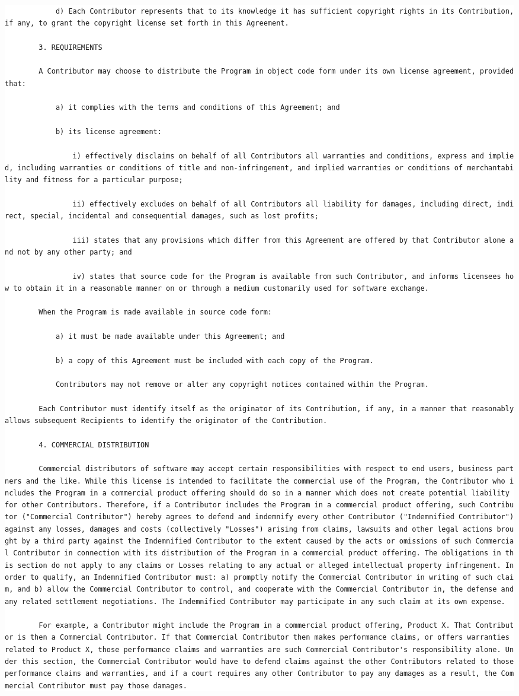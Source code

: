                 d) Each Contributor represents that to its knowledge it has sufficient copyright rights in its Contribution, if any, to grant the copyright license set forth in this Agreement.
            
            3. REQUIREMENTS
            
            A Contributor may choose to distribute the Program in object code form under its own license agreement, provided that:
            
                a) it complies with the terms and conditions of this Agreement; and
            
                b) its license agreement:
            
                    i) effectively disclaims on behalf of all Contributors all warranties and conditions, express and implied, including warranties or conditions of title and non-infringement, and implied warranties or conditions of merchantability and fitness for a particular purpose;
            
                    ii) effectively excludes on behalf of all Contributors all liability for damages, including direct, indirect, special, incidental and consequential damages, such as lost profits;
            
                    iii) states that any provisions which differ from this Agreement are offered by that Contributor alone and not by any other party; and
            
                    iv) states that source code for the Program is available from such Contributor, and informs licensees how to obtain it in a reasonable manner on or through a medium customarily used for software exchange.
            
            When the Program is made available in source code form:
            
                a) it must be made available under this Agreement; and
            
                b) a copy of this Agreement must be included with each copy of the Program.
            
                Contributors may not remove or alter any copyright notices contained within the Program.
            
            Each Contributor must identify itself as the originator of its Contribution, if any, in a manner that reasonably allows subsequent Recipients to identify the originator of the Contribution.
            
            4. COMMERCIAL DISTRIBUTION
            
            Commercial distributors of software may accept certain responsibilities with respect to end users, business partners and the like. While this license is intended to facilitate the commercial use of the Program, the Contributor who includes the Program in a commercial product offering should do so in a manner which does not create potential liability for other Contributors. Therefore, if a Contributor includes the Program in a commercial product offering, such Contributor ("Commercial Contributor") hereby agrees to defend and indemnify every other Contributor ("Indemnified Contributor") against any losses, damages and costs (collectively "Losses") arising from claims, lawsuits and other legal actions brought by a third party against the Indemnified Contributor to the extent caused by the acts or omissions of such Commercial Contributor in connection with its distribution of the Program in a commercial product offering. The obligations in this section do not apply to any claims or Losses relating to any actual or alleged intellectual property infringement. In order to qualify, an Indemnified Contributor must: a) promptly notify the Commercial Contributor in writing of such claim, and b) allow the Commercial Contributor to control, and cooperate with the Commercial Contributor in, the defense and any related settlement negotiations. The Indemnified Contributor may participate in any such claim at its own expense.
            
            For example, a Contributor might include the Program in a commercial product offering, Product X. That Contributor is then a Commercial Contributor. If that Commercial Contributor then makes performance claims, or offers warranties related to Product X, those performance claims and warranties are such Commercial Contributor's responsibility alone. Under this section, the Commercial Contributor would have to defend claims against the other Contributors related to those performance claims and warranties, and if a court requires any other Contributor to pay any damages as a result, the Commercial Contributor must pay those damages.
            
